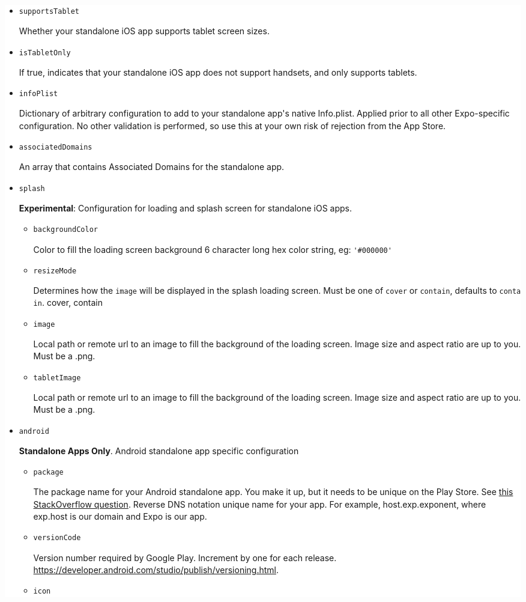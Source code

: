    - `supportsTablet`

      Whether your standalone iOS app supports tablet screen sizes.

   - `isTabletOnly`

      If true, indicates that your standalone iOS app does not support handsets, and only supports tablets.

   - `infoPlist`

      Dictionary of arbitrary configuration to add to your standalone app's native Info.plist. Applied prior to all other Expo-specific configuration. No other validation is performed, so use this at your own risk of rejection from the App Store.

   - `associatedDomains`

      An array that contains Associated Domains for the standalone app.

   - `splash`

      **Experimental**: Configuration for loading and splash screen for standalone iOS apps.

       - `backgroundColor`

          Color to fill the loading screen background
        6 character long hex color string, eg: `'#000000'`

       - `resizeMode`

          Determines how the `image` will be displayed in the splash loading screen. Must be one of `cover` or `contain`, defaults to `contain`.
        cover, contain

       - `image`

          Local path or remote url to an image to fill the background of the loading screen. Image size and aspect ratio are up to you. Must be a .png.

       - `tabletImage`

          Local path or remote url to an image to fill the background of the loading screen. Image size and aspect ratio are up to you. Must be a .png.

- `android`

   **Standalone Apps Only**. Android standalone app specific configuration

   - `package`

      The package name for your Android standalone app. You make it up, but it needs to be unique on the Play Store. See [this StackOverflow question](http://stackoverflow.com/questions/6273892/android-package-name-convention).
    Reverse DNS notation unique name for your app. For example, host.exp.exponent, where exp.host is our domain and Expo is our app.

   - `versionCode`

      Version number required by Google Play. Increment by one for each release. https://developer.android.com/studio/publish/versioning.html.

   - `icon`
